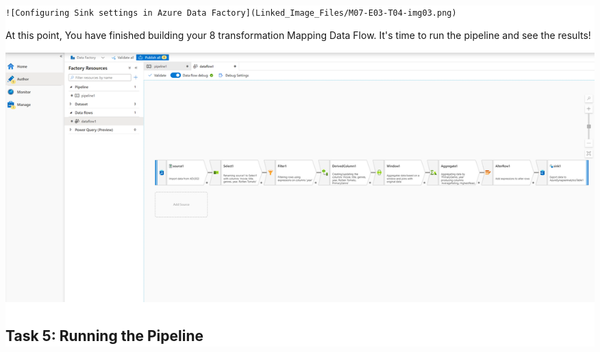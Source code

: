     ![Configuring Sink settings in Azure Data Factory](Linked_Image_Files/M07-E03-T04-img03.png)
At this point, You have finished building your 8 transformation Mapping Data Flow. It's time to run the pipeline and see the results!

![Completed Mapping Data Flow in Azure Data Factory](Linked_Image_Files/M07-E03-T04-img04.png)

## Task 5: Running the Pipeline
